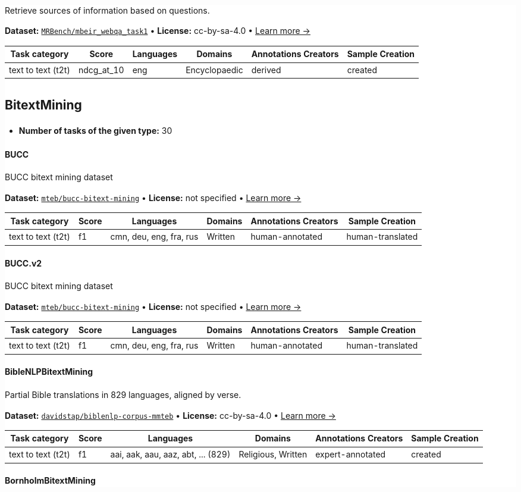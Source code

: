 Retrieve sources of information based on questions.

**Dataset:** [`MRBench/mbeir_webqa_task1`](https://huggingface.co/datasets/MRBench/mbeir_webqa_task1) • **License:** cc-by-sa-4.0 • [Learn more →](https://openaccess.thecvf.com/content/CVPR2022/html/Chang_WebQA_Multihop_and_Multimodal_QA_CVPR_2022_paper.html)

| Task category | Score | Languages | Domains | Annotations Creators | Sample Creation |
|-------|-------|-------|-------|-------|-------|
| text to text (t2t) | ndcg_at_10 | eng | Encyclopaedic | derived | created |



## BitextMining

- **Number of tasks of the given type:** 30 

#### BUCC

BUCC bitext mining dataset

**Dataset:** [`mteb/bucc-bitext-mining`](https://huggingface.co/datasets/mteb/bucc-bitext-mining) • **License:** not specified • [Learn more →](https://comparable.limsi.fr/bucc2018/bucc2018-task.html)

| Task category | Score | Languages | Domains | Annotations Creators | Sample Creation |
|-------|-------|-------|-------|-------|-------|
| text to text (t2t) | f1 | cmn, deu, eng, fra, rus | Written | human-annotated | human-translated |



#### BUCC.v2

BUCC bitext mining dataset

**Dataset:** [`mteb/bucc-bitext-mining`](https://huggingface.co/datasets/mteb/bucc-bitext-mining) • **License:** not specified • [Learn more →](https://comparable.limsi.fr/bucc2018/bucc2018-task.html)

| Task category | Score | Languages | Domains | Annotations Creators | Sample Creation |
|-------|-------|-------|-------|-------|-------|
| text to text (t2t) | f1 | cmn, deu, eng, fra, rus | Written | human-annotated | human-translated |



#### BibleNLPBitextMining

Partial Bible translations in 829 languages, aligned by verse.

**Dataset:** [`davidstap/biblenlp-corpus-mmteb`](https://huggingface.co/datasets/davidstap/biblenlp-corpus-mmteb) • **License:** cc-by-sa-4.0 • [Learn more →](https://arxiv.org/abs/2304.09919)

| Task category | Score | Languages | Domains | Annotations Creators | Sample Creation |
|-------|-------|-------|-------|-------|-------|
| text to text (t2t) | f1 | aai, aak, aau, aaz, abt, ... (829) | Religious, Written | expert-annotated | created |



#### BornholmBitextMining
